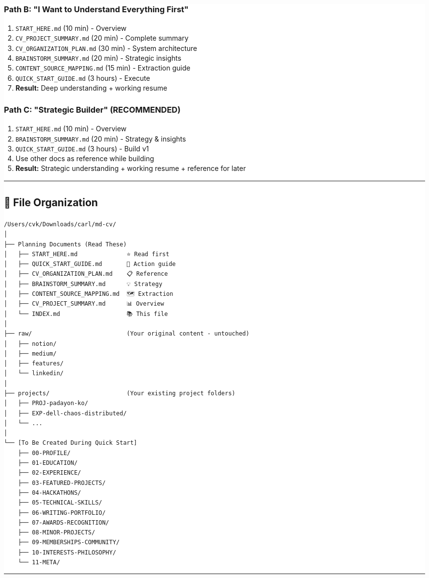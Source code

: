 ### Path B: "I Want to Understand Everything First"
1. `START_HERE.md` (10 min) - Overview
2. `CV_PROJECT_SUMMARY.md` (20 min) - Complete summary
3. `CV_ORGANIZATION_PLAN.md` (30 min) - System architecture
4. `BRAINSTORM_SUMMARY.md` (20 min) - Strategic insights
5. `CONTENT_SOURCE_MAPPING.md` (15 min) - Extraction guide
6. `QUICK_START_GUIDE.md` (3 hours) - Execute
7. **Result:** Deep understanding + working resume

### Path C: "Strategic Builder" (RECOMMENDED)
1. `START_HERE.md` (10 min) - Overview
2. `BRAINSTORM_SUMMARY.md` (20 min) - Strategy & insights
3. `QUICK_START_GUIDE.md` (3 hours) - Build v1
4. Use other docs as reference while building
5. **Result:** Strategic understanding + working resume + reference for later

---

## 📂 File Organization

```
/Users/cvk/Downloads/carl/md-cv/
│
├── Planning Documents (Read These)
│   ├── START_HERE.md              ⭐ Read first
│   ├── QUICK_START_GUIDE.md       🚀 Action guide
│   ├── CV_ORGANIZATION_PLAN.md    📋 Reference
│   ├── BRAINSTORM_SUMMARY.md      💡 Strategy
│   ├── CONTENT_SOURCE_MAPPING.md  🗺️ Extraction
│   ├── CV_PROJECT_SUMMARY.md      📊 Overview
│   └── INDEX.md                   📚 This file
│
├── raw/                           (Your original content - untouched)
│   ├── notion/
│   ├── medium/
│   ├── features/
│   └── linkedin/
│
├── projects/                      (Your existing project folders)
│   ├── PROJ-padayon-ko/
│   ├── EXP-dell-chaos-distributed/
│   └── ...
│
└── [To Be Created During Quick Start]
    ├── 00-PROFILE/
    ├── 01-EDUCATION/
    ├── 02-EXPERIENCE/
    ├── 03-FEATURED-PROJECTS/
    ├── 04-HACKATHONS/
    ├── 05-TECHNICAL-SKILLS/
    ├── 06-WRITING-PORTFOLIO/
    ├── 07-AWARDS-RECOGNITION/
    ├── 08-MINOR-PROJECTS/
    ├── 09-MEMBERSHIPS-COMMUNITY/
    ├── 10-INTERESTS-PHILOSOPHY/
    └── 11-META/
```

---